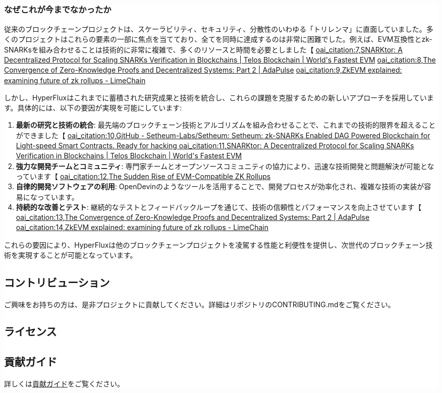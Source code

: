 ### なぜこれが今までなかったか

従来のブロックチェーンプロジェクトは、スケーラビリティ、セキュリティ、分散性のいわゆる「トリレンマ」に直面していました。多くのプロジェクトはこれらの要素の一部に焦点を当てており、全てを同時に達成するのは非常に困難でした。例えば、EVM互換性とzk-SNARKsを組み合わせることは技術的に非常に複雑で、多くのリソースと時間を必要としました【 [oai_citation:7,SNARKtor: A Decentralized Protocol for Scaling SNARKs Verification in Blockchains | Telos Blockchain | World's Fastest EVM](https://www.telos.net/post/snarktor-a-decentralized-protocol-for-scaling-snarks-verification-in-blockchains) [oai_citation:8,The Convergence of Zero-Knowledge Proofs and Decentralized Systems: Part 2 | AdaPulse](https://adapulse.io/the-convergence-of-zero-knowledge-proofs-and-decentralized-systems-part-2/) [oai_citation:9,ZkEVM explained: examining future of zk rollups - LimeChain](https://limechain.tech/blog/zkevm-explained-the-future-of-zk-rollups/)

しかし、HyperFluxはこれまでに蓄積された研究成果と技術を統合し、これらの課題を克服するための新しいアプローチを採用しています。具体的には、以下の要因が実現を可能にしています:

1. **最新の研究と技術の統合**: 最先端のブロックチェーン技術とアルゴリズムを組み合わせることで、これまでの技術的限界を超えることができました【 [oai_citation:10,GitHub - Setheum-Labs/Setheum: Setheum: zk-SNARKs Enabled DAG Powered Blockchain for Light-speed Smart Contracts. Ready for hacking ](https://github.com/Setheum-Labs/Setheum) [oai_citation:11,SNARKtor: A Decentralized Protocol for Scaling SNARKs Verification in Blockchains | Telos Blockchain | World's Fastest EVM](https://www.telos.net/post/snarktor-a-decentralized-protocol-for-scaling-snarks-verification-in-blockchains)
2. **強力な開発チームとコミュニティ**: 専門家チームとオープンソースコミュニティの協力により、迅速な技術開発と問題解決が可能となっています【 [oai_citation:12,The Sudden Rise of EVM-Compatible ZK Rollups](https://www.coindesk.com/tech/2022/07/20/the-sudden-rise-of-evm-compatible-zk-rollups/)
3. **自律的開発ソフトウェアの利用**: OpenDevinのようなツールを活用することで、開発プロセスが効率化され、複雑な技術の実装が容易になっています。
4. **持続的な改善とテスト**: 継続的なテストとフィードバックループを通じて、技術の信頼性とパフォーマンスを向上させています【 [oai_citation:13,The Convergence of Zero-Knowledge Proofs and Decentralized Systems: Part 2 | AdaPulse](https://adapulse.io/the-convergence-of-zero-knowledge-proofs-and-decentralized-systems-part-2/) [oai_citation:14,ZkEVM explained: examining future of zk rollups - LimeChain](https://limechain.tech/blog/zkevm-explained-the-future-of-zk-rollups/)

これらの要因により、HyperFluxは他のブロックチェーンプロジェクトを凌駕する性能と利便性を提供し、次世代のブロックチェーン技術を実現することが可能となっています。

## コントリビューション

ご興味をお持ちの方は、是非プロジェクトに貢献してください。詳細はリポジトリのCONTRIBUTING.mdをご覧ください。

## ライセンス


## 貢献ガイド

詳しくは[貢献ガイド](./CONTRIBUTING.md)をご覧ください。


